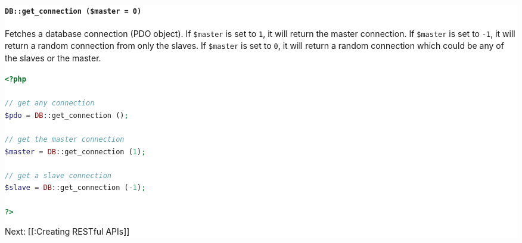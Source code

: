 #### `DB::get_connection ($master = 0)`

Fetches a database connection (PDO object). If `$master` is set to `1`, it will return the
master connection. If `$master` is set to `-1`, it will return a random connection from
only the slaves. If `$master` is set to `0`, it will return a random connection which
could be any of the slaves or the master.

~~~php
<?php

// get any connection
$pdo = DB::get_connection ();

// get the master connection
$master = DB::get_connection (1);

// get a slave connection
$slave = DB::get_connection (-1);

?>
~~~

Next: [[:Creating RESTful APIs]]
